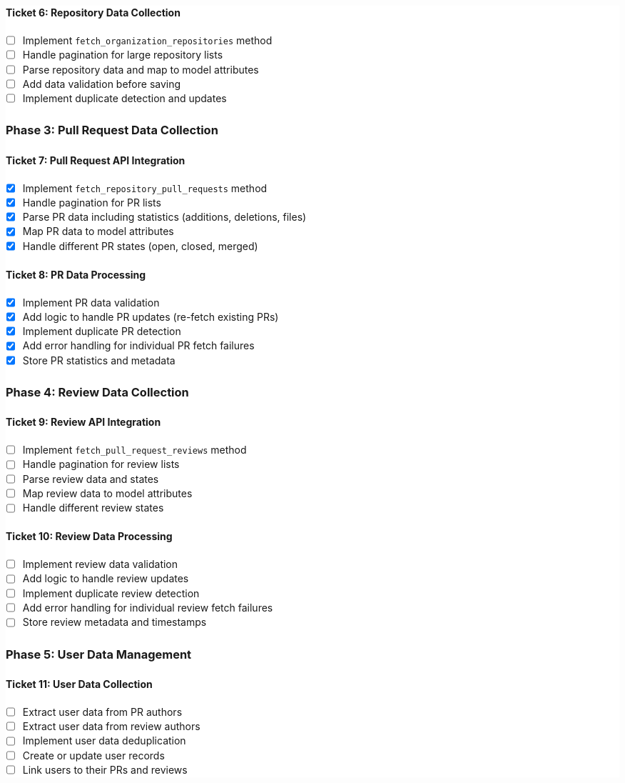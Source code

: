 #### Ticket 6: Repository Data Collection

- [ ] Implement `fetch_organization_repositories` method
- [ ] Handle pagination for large repository lists
- [ ] Parse repository data and map to model attributes
- [ ] Add data validation before saving
- [ ] Implement duplicate detection and updates

### Phase 3: Pull Request Data Collection

#### Ticket 7: Pull Request API Integration

- [x] Implement `fetch_repository_pull_requests` method
- [x] Handle pagination for PR lists
- [x] Parse PR data including statistics (additions, deletions, files)
- [x] Map PR data to model attributes
- [x] Handle different PR states (open, closed, merged)

#### Ticket 8: PR Data Processing

- [x] Implement PR data validation
- [x] Add logic to handle PR updates (re-fetch existing PRs)
- [x] Implement duplicate PR detection
- [x] Add error handling for individual PR fetch failures
- [x] Store PR statistics and metadata

### Phase 4: Review Data Collection

#### Ticket 9: Review API Integration

- [ ] Implement `fetch_pull_request_reviews` method
- [ ] Handle pagination for review lists
- [ ] Parse review data and states
- [ ] Map review data to model attributes
- [ ] Handle different review states

#### Ticket 10: Review Data Processing

- [ ] Implement review data validation
- [ ] Add logic to handle review updates
- [ ] Implement duplicate review detection
- [ ] Add error handling for individual review fetch failures
- [ ] Store review metadata and timestamps

### Phase 5: User Data Management

#### Ticket 11: User Data Collection

- [ ] Extract user data from PR authors
- [ ] Extract user data from review authors
- [ ] Implement user data deduplication
- [ ] Create or update user records
- [ ] Link users to their PRs and reviews
